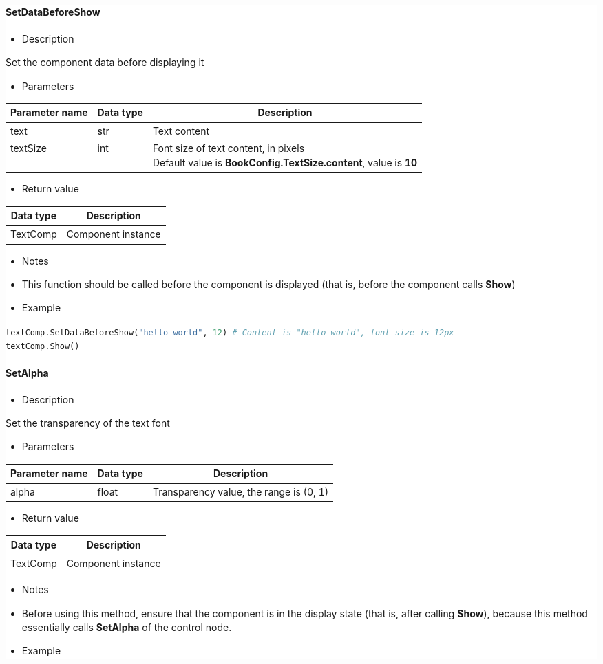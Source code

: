 
#### SetDataBeforeShow 

- Description 


Set the component data before displaying it 

- Parameters 

| Parameter name | Data type | Description | 
| -------- | -------- | ------------------------------------------------------------ | 
| text | str | Text content | 
| textSize | int | Font size of text content, in pixels<br>Default value is **BookConfig.TextSize.content**, value is **10** | 

- Return value 

| Data type | Description | 
| -------- | -------- | 
| TextComp | Component instance | 

- Notes 

- This function should be called before the component is displayed (that is, before the component calls **Show**) 

- Example 

```python 
textComp.SetDataBeforeShow("hello world", 12) # Content is "hello world", font size is 12px 
textComp.Show() 
``` 

#### SetAlpha 

- Description 

Set the transparency of the text font 

- Parameters 

| Parameter name | Data type | Description | 
| ------ | -------- | -------------------------- | 
| alpha | float | Transparency value, the range is (0, 1) | 

- Return value 

| Data type | Description | 
| -------- | -------- | 
| TextComp | Component instance | 

- Notes 

- Before using this method, ensure that the component is in the display state (that is, after calling **Show**), because this method essentially calls **SetAlpha** of the control node. 

- Example 
